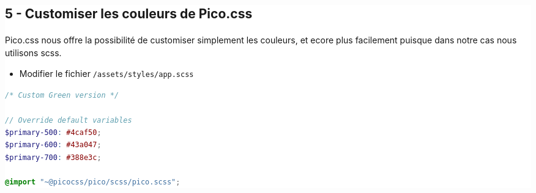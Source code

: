 ## 5 - Customiser les couleurs de Pico.css

Pico.css nous offre la possibilité de customiser simplement les couleurs, et ecore plus facilement puisque dans notre cas nous utilisons scss.

- Modifier le fichier ```/assets/styles/app.scss```

```scss
/* Custom Green version */

// Override default variables
$primary-500: #4caf50;
$primary-600: #43a047;
$primary-700: #388e3c;

@import "~@picocss/pico/scss/pico.scss";
```